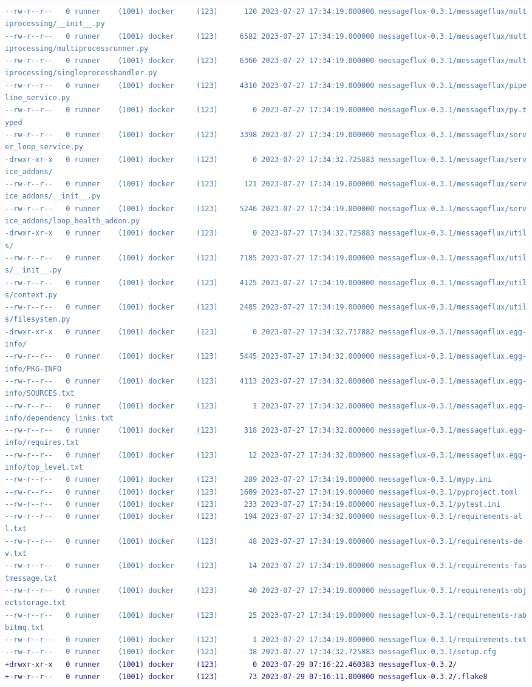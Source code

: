 ```diff
--rw-r--r--   0 runner    (1001) docker     (123)      120 2023-07-27 17:34:19.000000 messageflux-0.3.1/messageflux/multiprocessing/__init__.py
--rw-r--r--   0 runner    (1001) docker     (123)     6582 2023-07-27 17:34:19.000000 messageflux-0.3.1/messageflux/multiprocessing/multiprocessrunner.py
--rw-r--r--   0 runner    (1001) docker     (123)     6360 2023-07-27 17:34:19.000000 messageflux-0.3.1/messageflux/multiprocessing/singleprocesshandler.py
--rw-r--r--   0 runner    (1001) docker     (123)     4310 2023-07-27 17:34:19.000000 messageflux-0.3.1/messageflux/pipeline_service.py
--rw-r--r--   0 runner    (1001) docker     (123)        0 2023-07-27 17:34:19.000000 messageflux-0.3.1/messageflux/py.typed
--rw-r--r--   0 runner    (1001) docker     (123)     3398 2023-07-27 17:34:19.000000 messageflux-0.3.1/messageflux/server_loop_service.py
-drwxr-xr-x   0 runner    (1001) docker     (123)        0 2023-07-27 17:34:32.725883 messageflux-0.3.1/messageflux/service_addons/
--rw-r--r--   0 runner    (1001) docker     (123)      121 2023-07-27 17:34:19.000000 messageflux-0.3.1/messageflux/service_addons/__init__.py
--rw-r--r--   0 runner    (1001) docker     (123)     5246 2023-07-27 17:34:19.000000 messageflux-0.3.1/messageflux/service_addons/loop_health_addon.py
-drwxr-xr-x   0 runner    (1001) docker     (123)        0 2023-07-27 17:34:32.725883 messageflux-0.3.1/messageflux/utils/
--rw-r--r--   0 runner    (1001) docker     (123)     7185 2023-07-27 17:34:19.000000 messageflux-0.3.1/messageflux/utils/__init__.py
--rw-r--r--   0 runner    (1001) docker     (123)     4125 2023-07-27 17:34:19.000000 messageflux-0.3.1/messageflux/utils/context.py
--rw-r--r--   0 runner    (1001) docker     (123)     2485 2023-07-27 17:34:19.000000 messageflux-0.3.1/messageflux/utils/filesystem.py
-drwxr-xr-x   0 runner    (1001) docker     (123)        0 2023-07-27 17:34:32.717882 messageflux-0.3.1/messageflux.egg-info/
--rw-r--r--   0 runner    (1001) docker     (123)     5445 2023-07-27 17:34:32.000000 messageflux-0.3.1/messageflux.egg-info/PKG-INFO
--rw-r--r--   0 runner    (1001) docker     (123)     4113 2023-07-27 17:34:32.000000 messageflux-0.3.1/messageflux.egg-info/SOURCES.txt
--rw-r--r--   0 runner    (1001) docker     (123)        1 2023-07-27 17:34:32.000000 messageflux-0.3.1/messageflux.egg-info/dependency_links.txt
--rw-r--r--   0 runner    (1001) docker     (123)      318 2023-07-27 17:34:32.000000 messageflux-0.3.1/messageflux.egg-info/requires.txt
--rw-r--r--   0 runner    (1001) docker     (123)       12 2023-07-27 17:34:32.000000 messageflux-0.3.1/messageflux.egg-info/top_level.txt
--rw-r--r--   0 runner    (1001) docker     (123)      289 2023-07-27 17:34:19.000000 messageflux-0.3.1/mypy.ini
--rw-r--r--   0 runner    (1001) docker     (123)     1609 2023-07-27 17:34:19.000000 messageflux-0.3.1/pyproject.toml
--rw-r--r--   0 runner    (1001) docker     (123)      233 2023-07-27 17:34:19.000000 messageflux-0.3.1/pytest.ini
--rw-r--r--   0 runner    (1001) docker     (123)      194 2023-07-27 17:34:32.000000 messageflux-0.3.1/requirements-all.txt
--rw-r--r--   0 runner    (1001) docker     (123)       48 2023-07-27 17:34:19.000000 messageflux-0.3.1/requirements-dev.txt
--rw-r--r--   0 runner    (1001) docker     (123)       14 2023-07-27 17:34:19.000000 messageflux-0.3.1/requirements-fastmessage.txt
--rw-r--r--   0 runner    (1001) docker     (123)       40 2023-07-27 17:34:19.000000 messageflux-0.3.1/requirements-objectstorage.txt
--rw-r--r--   0 runner    (1001) docker     (123)       25 2023-07-27 17:34:19.000000 messageflux-0.3.1/requirements-rabbitmq.txt
--rw-r--r--   0 runner    (1001) docker     (123)        1 2023-07-27 17:34:19.000000 messageflux-0.3.1/requirements.txt
--rw-r--r--   0 runner    (1001) docker     (123)       38 2023-07-27 17:34:32.725883 messageflux-0.3.1/setup.cfg
+drwxr-xr-x   0 runner    (1001) docker     (123)        0 2023-07-29 07:16:22.460383 messageflux-0.3.2/
+-rw-r--r--   0 runner    (1001) docker     (123)       73 2023-07-29 07:16:11.000000 messageflux-0.3.2/.flake8
```
